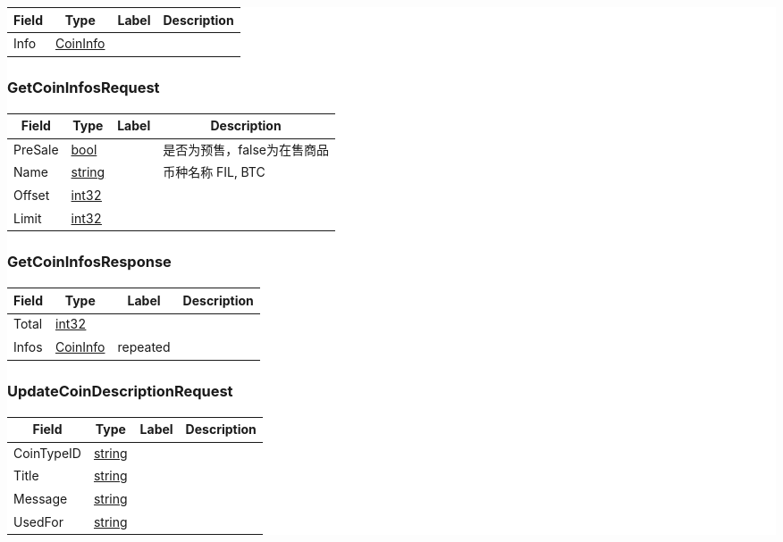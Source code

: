 

| Field | Type | Label | Description |
| ----- | ---- | ----- | ----------- |
| Info | [CoinInfo](#sphinx-coininfo-v1-CoinInfo) |  |  |






<a name="sphinx-coininfo-v1-GetCoinInfosRequest"></a>

### GetCoinInfosRequest



| Field | Type | Label | Description |
| ----- | ---- | ----- | ----------- |
| PreSale | [bool](#bool) |  | 是否为预售，false为在售商品 |
| Name | [string](#string) |  | 币种名称 FIL, BTC |
| Offset | [int32](#int32) |  |  |
| Limit | [int32](#int32) |  |  |






<a name="sphinx-coininfo-v1-GetCoinInfosResponse"></a>

### GetCoinInfosResponse



| Field | Type | Label | Description |
| ----- | ---- | ----- | ----------- |
| Total | [int32](#int32) |  |  |
| Infos | [CoinInfo](#sphinx-coininfo-v1-CoinInfo) | repeated |  |






<a name="sphinx-coininfo-v1-UpdateCoinDescriptionRequest"></a>

### UpdateCoinDescriptionRequest



| Field | Type | Label | Description |
| ----- | ---- | ----- | ----------- |
| CoinTypeID | [string](#string) |  |  |
| Title | [string](#string) |  |  |
| Message | [string](#string) |  |  |
| UsedFor | [string](#string) |  |  |
